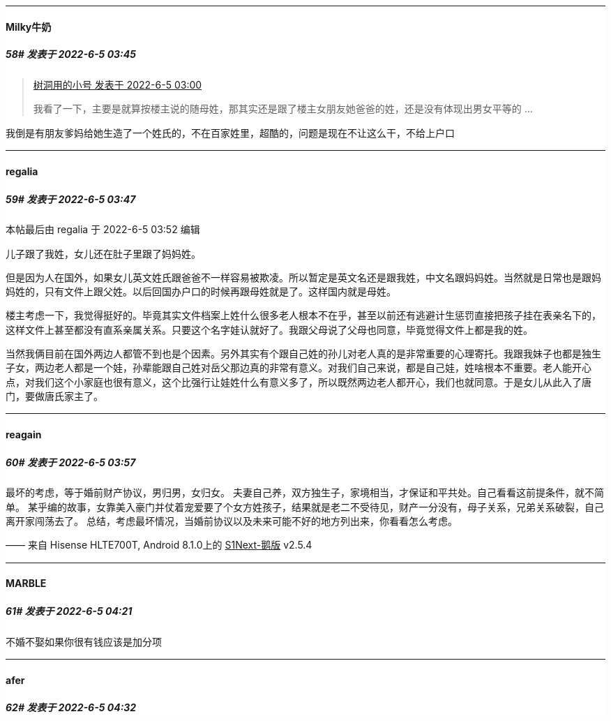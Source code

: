 *****

####  Milky牛奶  
##### 58#       发表于 2022-6-5 03:45

<blockquote><a href="httphttps://bbs.saraba1st.com/2b/forum.php?mod=redirect&amp;goto=findpost&amp;pid=56127912&amp;ptid=2073449" target="_blank">树洞用的小号 发表于 2022-6-5 03:00</a>

我看了一下，主要是就算按楼主说的随母姓，那其实还是跟了楼主女朋友她爸爸的姓，还是没有体现出男女平等的 ...</blockquote>
我倒是有朋友爹妈给她生造了一个姓氏的，不在百家姓里，超酷的，问题是现在不让这么干，不给上户口

*****

####  regalia  
##### 59#       发表于 2022-6-5 03:47

 本帖最后由 regalia 于 2022-6-5 03:52 编辑 

儿子跟了我姓，女儿还在肚子里跟了妈妈姓。

但是因为人在国外，如果女儿英文姓氏跟爸爸不一样容易被欺凌。所以暂定是英文名还是跟我姓，中文名跟妈妈姓。当然就是日常也是跟妈妈姓的，只有文件上跟父姓。以后回国办户口的时候再跟母姓就是了。这样国内就是母姓。

楼主考虑一下，我觉得挺好的。毕竟其实文件档案上姓什么很多老人根本不在乎，甚至以前还有逃避计生惩罚直接把孩子挂在表亲名下的，这样文件上甚至都没有直系亲属关系。只要这个名字娃认就好了。我跟父母说了父母也同意，毕竟觉得文件上都是我的姓。

当然我俩目前在国外两边人都管不到也是个因素。另外其实有个跟自己姓的孙儿对老人真的是非常重要的心理寄托。我跟我妹子也都是独生子女，两边老人都是一个娃，孙辈能跟自己姓对岳父那边真的非常有意义。对我们自己来说，都是自己娃，姓啥根本不重要。老人能开心点，对我们这个小家庭也很有意义，这个比强行让娃姓什么有意义多了，所以既然两边老人都开心，我们也就同意。于是女儿从此入了唐门，要做唐氏家主了。

*****

####  reagain  
##### 60#       发表于 2022-6-5 03:57

最坏的考虑，等于婚前财产协议，男归男，女归女。
夫妻自己养，双方独生子，家境相当，才保证和平共处。自己看看这前提条件，就不简单。
某乎编的故事，女靠美入豪门并仗着宠爱要了个女方姓孩子，结果就是老二不受待见，财产一分没有，母子关系，兄弟关系破裂，自己离开家闯荡去了。
总结，考虑最坏情况，当婚前协议以及未来可能不好的地方列出来，你看看怎么考虑。

—— 来自 Hisense HLTE700T, Android 8.1.0上的 [S1Next-鹅版](https://github.com/ykrank/S1-Next/releases) v2.5.4



*****

####  MARBLE  
##### 61#       发表于 2022-6-5 04:21

不婚不娶如果你很有钱应该是加分项

*****

####  afer  
##### 62#       发表于 2022-6-5 04:32
